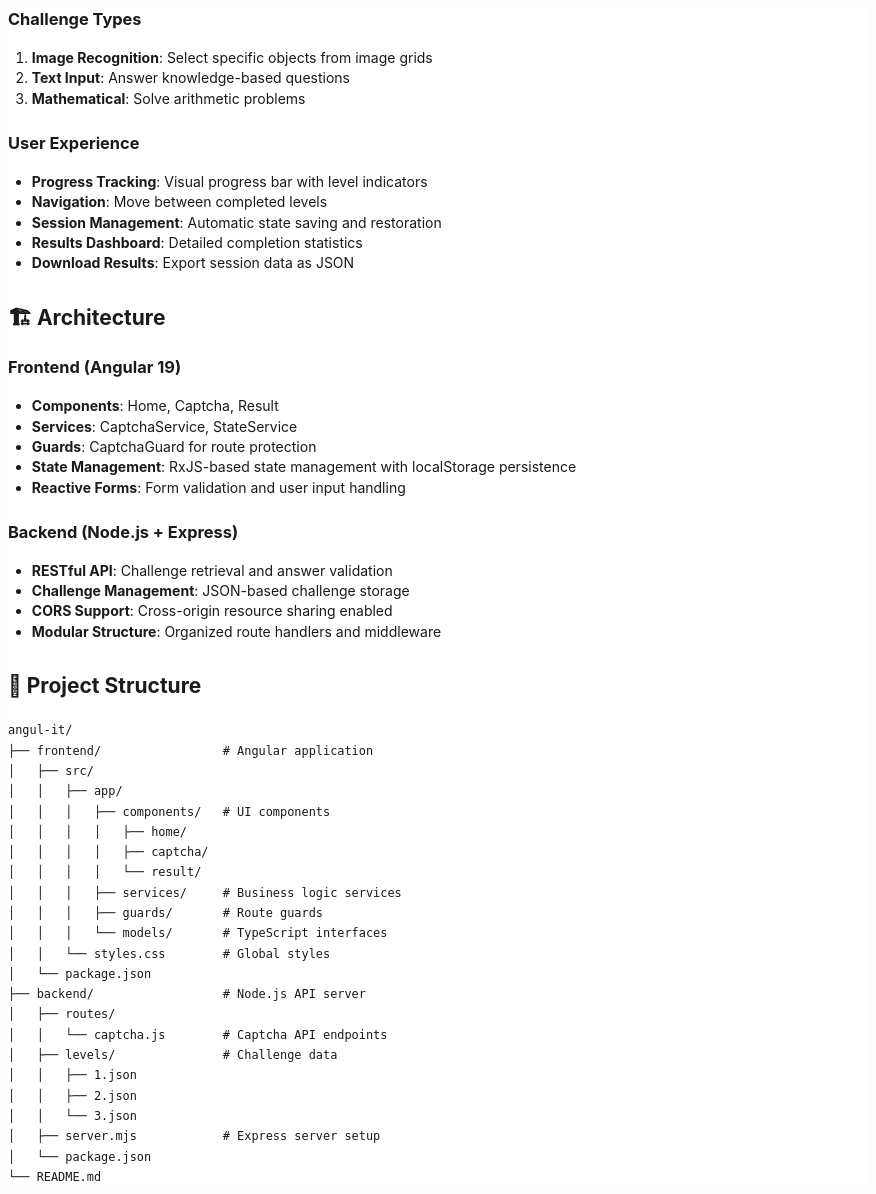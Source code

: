 ### Challenge Types
1. **Image Recognition**: Select specific objects from image grids
2. **Text Input**: Answer knowledge-based questions
3. **Mathematical**: Solve arithmetic problems

### User Experience
- **Progress Tracking**: Visual progress bar with level indicators
- **Navigation**: Move between completed levels
- **Session Management**: Automatic state saving and restoration
- **Results Dashboard**: Detailed completion statistics
- **Download Results**: Export session data as JSON

## 🏗️ Architecture

### Frontend (Angular 19)
- **Components**: Home, Captcha, Result
- **Services**: CaptchaService, StateService
- **Guards**: CaptchaGuard for route protection
- **State Management**: RxJS-based state management with localStorage persistence
- **Reactive Forms**: Form validation and user input handling

### Backend (Node.js + Express)
- **RESTful API**: Challenge retrieval and answer validation
- **Challenge Management**: JSON-based challenge storage
- **CORS Support**: Cross-origin resource sharing enabled
- **Modular Structure**: Organized route handlers and middleware

## 📁 Project Structure

```
angul-it/
├── frontend/                 # Angular application
│   ├── src/
│   │   ├── app/
│   │   │   ├── components/   # UI components
│   │   │   │   ├── home/
│   │   │   │   ├── captcha/
│   │   │   │   └── result/
│   │   │   ├── services/     # Business logic services
│   │   │   ├── guards/       # Route guards
│   │   │   └── models/       # TypeScript interfaces
│   │   └── styles.css        # Global styles
│   └── package.json
├── backend/                  # Node.js API server
│   ├── routes/
│   │   └── captcha.js        # Captcha API endpoints
│   ├── levels/               # Challenge data
│   │   ├── 1.json
│   │   ├── 2.json
│   │   └── 3.json
│   ├── server.mjs            # Express server setup
│   └── package.json
└── README.md
```
